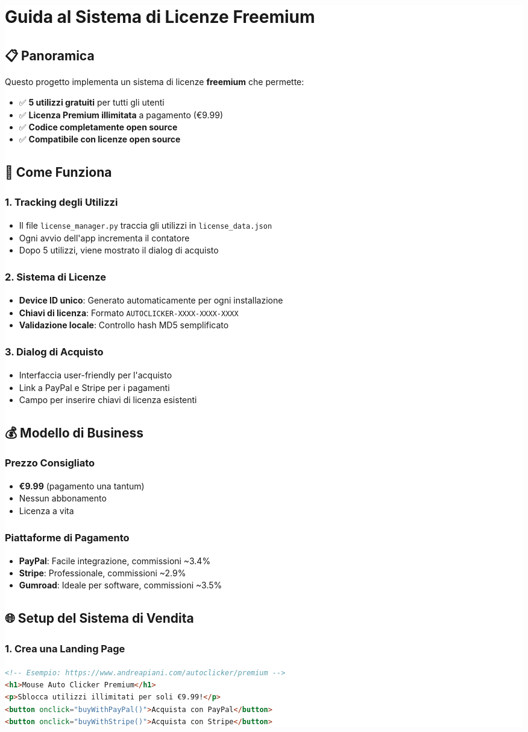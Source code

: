 # Guida al Sistema di Licenze Freemium

## 📋 Panoramica

Questo progetto implementa un sistema di licenze **freemium** che permette:
- ✅ **5 utilizzi gratuiti** per tutti gli utenti
- ✅ **Licenza Premium illimitata** a pagamento (€9.99)
- ✅ **Codice completamente open source**
- ✅ **Compatibile con licenze open source**

## 🔧 Come Funziona

### 1. Tracking degli Utilizzi
- Il file `license_manager.py` traccia gli utilizzi in `license_data.json`
- Ogni avvio dell'app incrementa il contatore
- Dopo 5 utilizzi, viene mostrato il dialog di acquisto

### 2. Sistema di Licenze
- **Device ID unico**: Generato automaticamente per ogni installazione
- **Chiavi di licenza**: Formato `AUTOCLICKER-XXXX-XXXX-XXXX`
- **Validazione locale**: Controllo hash MD5 semplificato

### 3. Dialog di Acquisto
- Interfaccia user-friendly per l'acquisto
- Link a PayPal e Stripe per i pagamenti
- Campo per inserire chiavi di licenza esistenti

## 💰 Modello di Business

### Prezzo Consigliato
- **€9.99** (pagamento una tantum)
- Nessun abbonamento
- Licenza a vita

### Piattaforme di Pagamento
- **PayPal**: Facile integrazione, commissioni ~3.4%
- **Stripe**: Professionale, commissioni ~2.9%
- **Gumroad**: Ideale per software, commissioni ~3.5%

## 🌐 Setup del Sistema di Vendita

### 1. Crea una Landing Page
```html
<!-- Esempio: https://www.andreapiani.com/autoclicker/premium -->
<h1>Mouse Auto Clicker Premium</h1>
<p>Sblocca utilizzi illimitati per soli €9.99!</p>
<button onclick="buyWithPayPal()">Acquista con PayPal</button>
<button onclick="buyWithStripe()">Acquista con Stripe</button>
```
